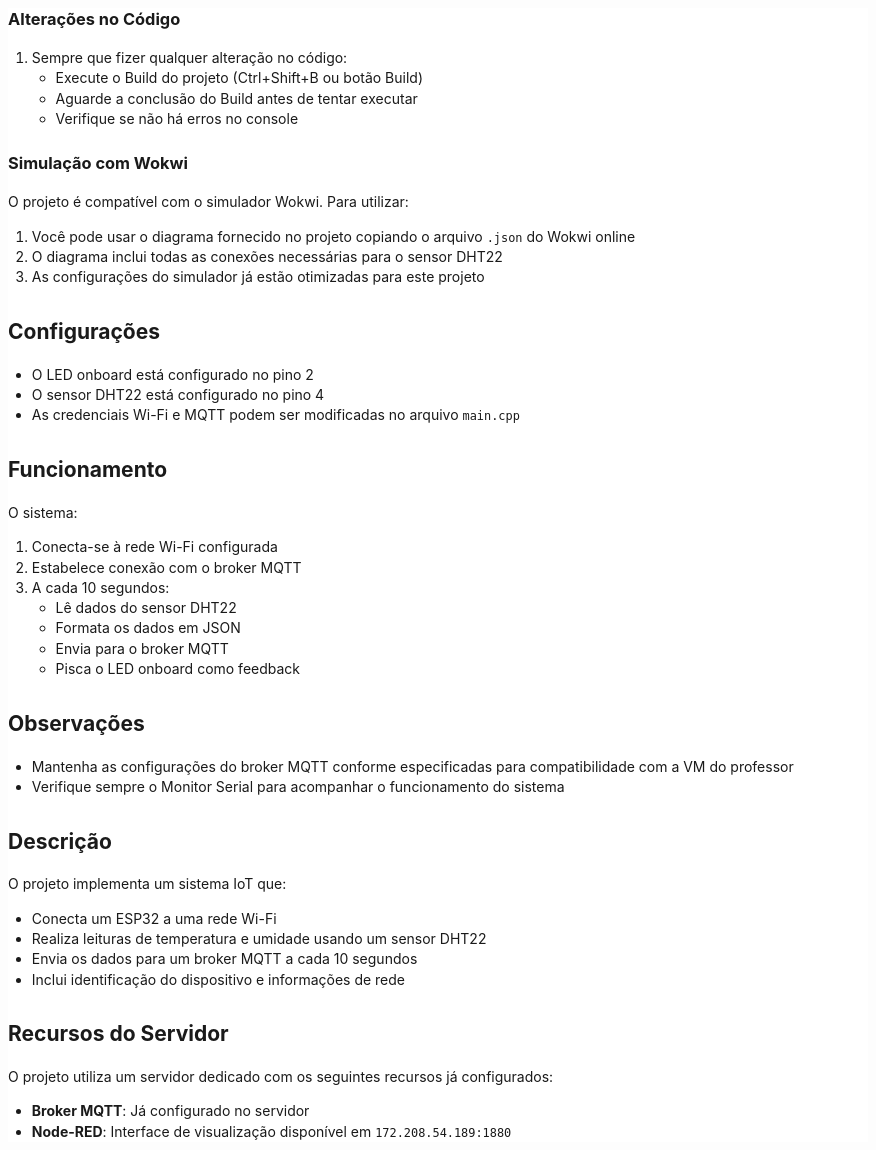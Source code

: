 ### Alterações no Código

1. Sempre que fizer qualquer alteração no código:
   - Execute o Build do projeto (Ctrl+Shift+B ou botão Build)
   - Aguarde a conclusão do Build antes de tentar executar
   - Verifique se não há erros no console

### Simulação com Wokwi

O projeto é compatível com o simulador Wokwi. Para utilizar:

1. Você pode usar o diagrama fornecido no projeto copiando o arquivo `.json` do Wokwi online
2. O diagrama inclui todas as conexões necessárias para o sensor DHT22
3. As configurações do simulador já estão otimizadas para este projeto

## Configurações

- O LED onboard está configurado no pino 2
- O sensor DHT22 está configurado no pino 4
- As credenciais Wi-Fi e MQTT podem ser modificadas no arquivo `main.cpp`

## Funcionamento

O sistema:
1. Conecta-se à rede Wi-Fi configurada
2. Estabelece conexão com o broker MQTT
3. A cada 10 segundos:
   - Lê dados do sensor DHT22
   - Formata os dados em JSON
   - Envia para o broker MQTT
   - Pisca o LED onboard como feedback

## Observações

- Mantenha as configurações do broker MQTT conforme especificadas para compatibilidade com a VM do professor
- Verifique sempre o Monitor Serial para acompanhar o funcionamento do sistema

## Descrição

O projeto implementa um sistema IoT que:
- Conecta um ESP32 a uma rede Wi-Fi
- Realiza leituras de temperatura e umidade usando um sensor DHT22
- Envia os dados para um broker MQTT a cada 10 segundos
- Inclui identificação do dispositivo e informações de rede

## Recursos do Servidor

O projeto utiliza um servidor dedicado com os seguintes recursos já configurados:

- **Broker MQTT**: Já configurado no servidor
- **Node-RED**: Interface de visualização disponível em `172.208.54.189:1880`
